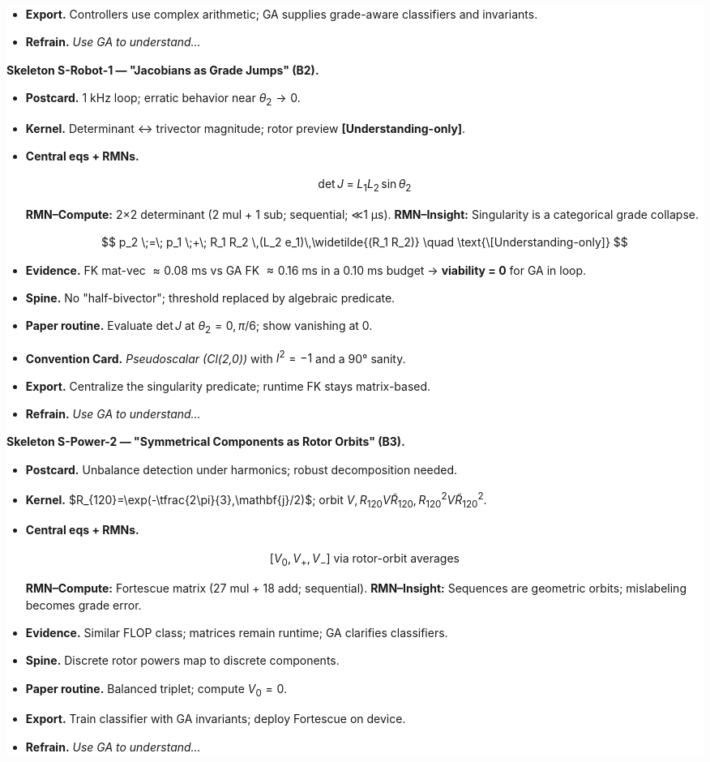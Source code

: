 * **Export.** Controllers use complex arithmetic; GA supplies grade-aware classifiers and invariants.

* **Refrain.** *Use GA to understand…*

**Skeleton S-Robot-1 — "Jacobians as Grade Jumps" (B2).**

* **Postcard.** 1 kHz loop; erratic behavior near $\theta_2\to 0$.

* **Kernel.** Determinant ↔ trivector magnitude; rotor preview **\[Understanding-only]**.

* **Central eqs + RMNs.**

  $$
  \det J \;=\; L_1 L_2 \,\sin\theta_2
  $$

  **RMN–Compute:** 2×2 determinant (2 mul + 1 sub; sequential; $\ll$1 μs).
  **RMN–Insight:** Singularity is a categorical grade collapse.

  $$
  p_2 \;=\; p_1 \;+\; R_1 R_2 \,(L_2 e_1)\,\widetilde{(R_1 R_2)} \quad \text{\[Understanding-only]}
  $$

* **Evidence.** FK mat-vec $\approx 0.08$ ms vs GA FK $\approx 0.16$ ms in a $0.10$ ms budget → **viability = 0** for GA in loop.

* **Spine.** No "half-bivector"; threshold replaced by algebraic predicate.

* **Paper routine.** Evaluate $\det J$ at $\theta_2={0,\pi/6}$; show vanishing at $0$.

* **Convention Card.** *Pseudoscalar (Cl(2,0))* with $I^2=-1$ and a 90° sanity.

* **Export.** Centralize the singularity predicate; runtime FK stays matrix-based.

* **Refrain.** *Use GA to understand…*

**Skeleton S-Power-2 — "Symmetrical Components as Rotor Orbits" (B3).**

* **Postcard.** Unbalance detection under harmonics; robust decomposition needed.

* **Kernel.** $R_{120}=\exp(-\tfrac{2\pi}{3},\mathbf{j}/2)$; orbit ${V,R_{120}V\tilde R_{120},R_{120}^2V\tilde R_{120}^2}$.

* **Central eqs + RMNs.**

  $$
  [V_0,V_+,V_-] \text{ via rotor-orbit averages}
  $$

  **RMN–Compute:** Fortescue matrix (27 mul + 18 add; sequential).
  **RMN–Insight:** Sequences are geometric orbits; mislabeling becomes grade error.

* **Evidence.** Similar FLOP class; matrices remain runtime; GA clarifies classifiers.

* **Spine.** Discrete rotor powers map to discrete components.

* **Paper routine.** Balanced triplet; compute $V_0=0$.

* **Export.** Train classifier with GA invariants; deploy Fortescue on device.

* **Refrain.** *Use GA to understand…*
